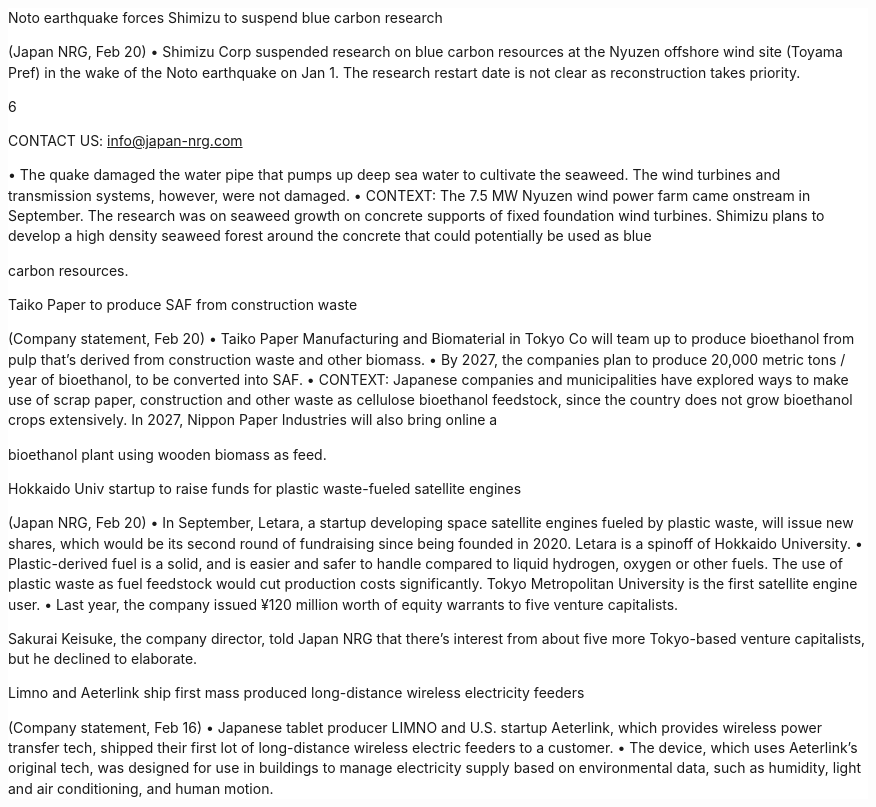 
Noto earthquake forces Shimizu to suspend blue carbon research

(Japan NRG, Feb 20)
•  Shimizu Corp suspended research on blue carbon resources at the Nyuzen offshore wind site
(Toyama Pref) in the wake of the Noto earthquake on Jan 1. The research restart date is not clear
as reconstruction takes priority.


6



CONTACT  US: info@japan-nrg.com

•  The quake damaged the water pipe that pumps up deep sea water to cultivate the seaweed. The
wind turbines and transmission systems, however, were not damaged.
•  CONTEXT: The 7.5 MW Nyuzen wind power farm came onstream in September. The research was
on seaweed growth on concrete supports of fixed foundation wind turbines. Shimizu plans to
develop a high density seaweed forest around the concrete that could potentially be used as blue

carbon resources.



Taiko Paper to produce SAF from construction waste

(Company statement, Feb 20)
•  Taiko Paper Manufacturing and Biomaterial in Tokyo Co will team up to produce bioethanol from
pulp that’s derived from construction waste and other biomass.
•  By 2027, the companies plan to produce 20,000 metric tons / year of bioethanol, to be converted
into SAF.
•  CONTEXT: Japanese companies and municipalities have explored ways to make use of scrap
paper, construction and other waste as cellulose bioethanol feedstock, since the country does not
grow bioethanol crops extensively. In 2027, Nippon Paper Industries will also bring online a

bioethanol plant using wooden biomass as feed.



Hokkaido Univ startup to raise funds for plastic waste-fueled satellite engines

(Japan NRG, Feb 20)
•  In September, Letara, a startup developing space satellite engines fueled by plastic waste, will
issue new shares, which would be its second round of fundraising since being founded in 2020.
Letara is a spinoff of Hokkaido University.
•  Plastic-derived fuel is a solid, and is easier and safer to handle compared to liquid hydrogen,
oxygen or other fuels. The use of plastic waste as fuel feedstock would cut production costs
significantly. Tokyo Metropolitan University is the first satellite engine user.
•  Last year, the company issued ¥120 million worth of equity warrants to five venture capitalists.

Sakurai Keisuke, the company director, told Japan NRG that there’s interest from about five more
Tokyo-based venture capitalists, but he declined to elaborate.



Limno and Aeterlink ship first mass produced long-distance wireless electricity feeders

(Company statement, Feb 16)
•  Japanese tablet producer LIMNO and U.S. startup Aeterlink, which provides wireless power
transfer tech, shipped their first lot of long-distance wireless electric feeders to a customer.
•  The device, which uses Aeterlink’s original tech, was designed for use in buildings to manage
electricity supply based on environmental data, such as humidity, light and air conditioning, and
human motion.
